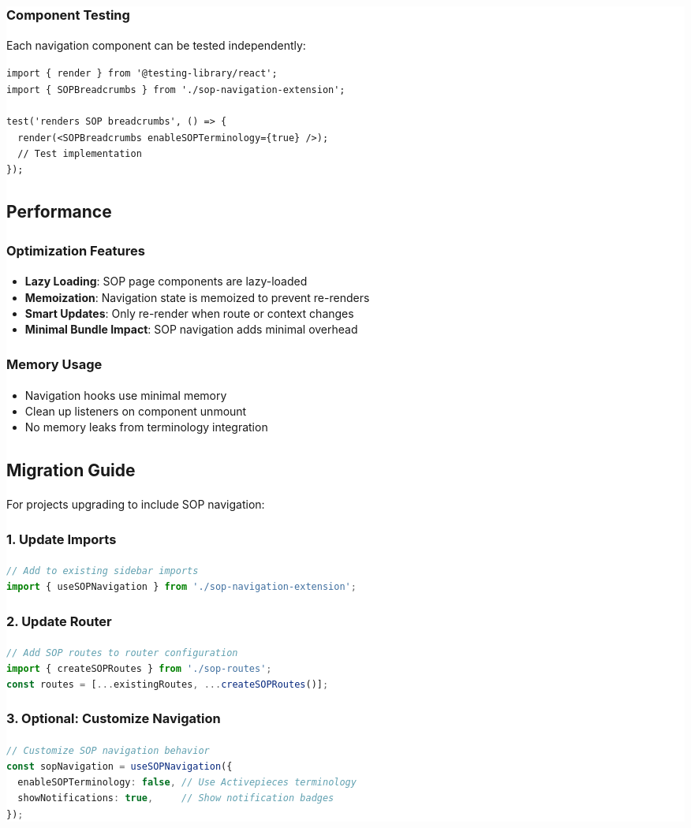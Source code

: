 ### Component Testing

Each navigation component can be tested independently:

```tsx
import { render } from '@testing-library/react';
import { SOPBreadcrumbs } from './sop-navigation-extension';

test('renders SOP breadcrumbs', () => {
  render(<SOPBreadcrumbs enableSOPTerminology={true} />);
  // Test implementation
});
```

## Performance

### Optimization Features

- **Lazy Loading**: SOP page components are lazy-loaded
- **Memoization**: Navigation state is memoized to prevent re-renders
- **Smart Updates**: Only re-render when route or context changes
- **Minimal Bundle Impact**: SOP navigation adds minimal overhead

### Memory Usage

- Navigation hooks use minimal memory
- Clean up listeners on component unmount
- No memory leaks from terminology integration

## Migration Guide

For projects upgrading to include SOP navigation:

### 1. Update Imports

```typescript
// Add to existing sidebar imports
import { useSOPNavigation } from './sop-navigation-extension';
```

### 2. Update Router

```typescript
// Add SOP routes to router configuration
import { createSOPRoutes } from './sop-routes';
const routes = [...existingRoutes, ...createSOPRoutes()];
```

### 3. Optional: Customize Navigation

```typescript
// Customize SOP navigation behavior
const sopNavigation = useSOPNavigation({
  enableSOPTerminology: false, // Use Activepieces terminology
  showNotifications: true,     // Show notification badges
});
```
